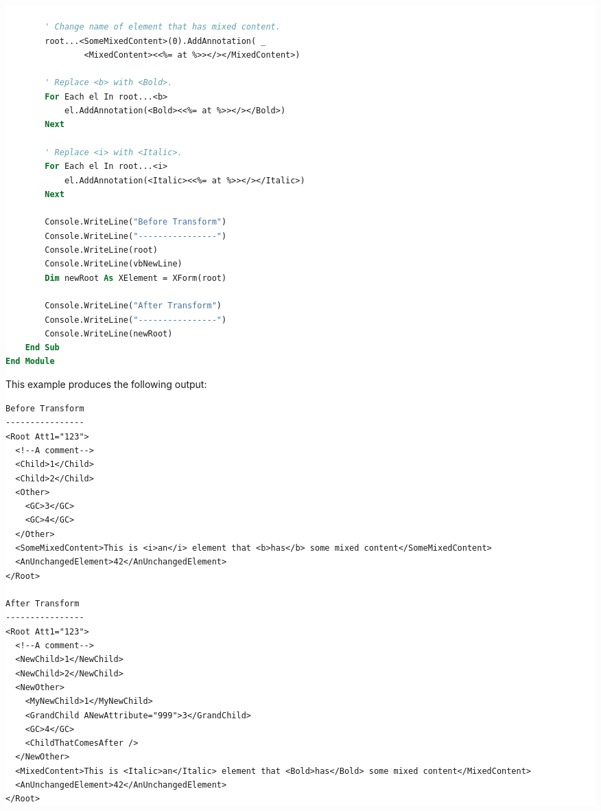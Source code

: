 ```vb

        ' Change name of element that has mixed content.
        root...<SomeMixedContent>(0).AddAnnotation( _
                <MixedContent><<%= at %>></></MixedContent>)

        ' Replace <b> with <Bold>.
        For Each el In root...<b>
            el.AddAnnotation(<Bold><<%= at %>></></Bold>)
        Next

        ' Replace <i> with <Italic>.
        For Each el In root...<i>
            el.AddAnnotation(<Italic><<%= at %>></></Italic>)
        Next

        Console.WriteLine("Before Transform")
        Console.WriteLine("----------------")
        Console.WriteLine(root)
        Console.WriteLine(vbNewLine)
        Dim newRoot As XElement = XForm(root)

        Console.WriteLine("After Transform")
        Console.WriteLine("----------------")
        Console.WriteLine(newRoot)
    End Sub
End Module
```

This example produces the following output:

```output
Before Transform
----------------
<Root Att1="123">
  <!--A comment-->
  <Child>1</Child>
  <Child>2</Child>
  <Other>
    <GC>3</GC>
    <GC>4</GC>
  </Other>
  <SomeMixedContent>This is <i>an</i> element that <b>has</b> some mixed content</SomeMixedContent>
  <AnUnchangedElement>42</AnUnchangedElement>
</Root>

After Transform
----------------
<Root Att1="123">
  <!--A comment-->
  <NewChild>1</NewChild>
  <NewChild>2</NewChild>
  <NewOther>
    <MyNewChild>1</MyNewChild>
    <GrandChild ANewAttribute="999">3</GrandChild>
    <GC>4</GC>
    <ChildThatComesAfter />
  </NewOther>
  <MixedContent>This is <Italic>an</Italic> element that <Bold>has</Bold> some mixed content</MixedContent>
  <AnUnchangedElement>42</AnUnchangedElement>
</Root>
```
